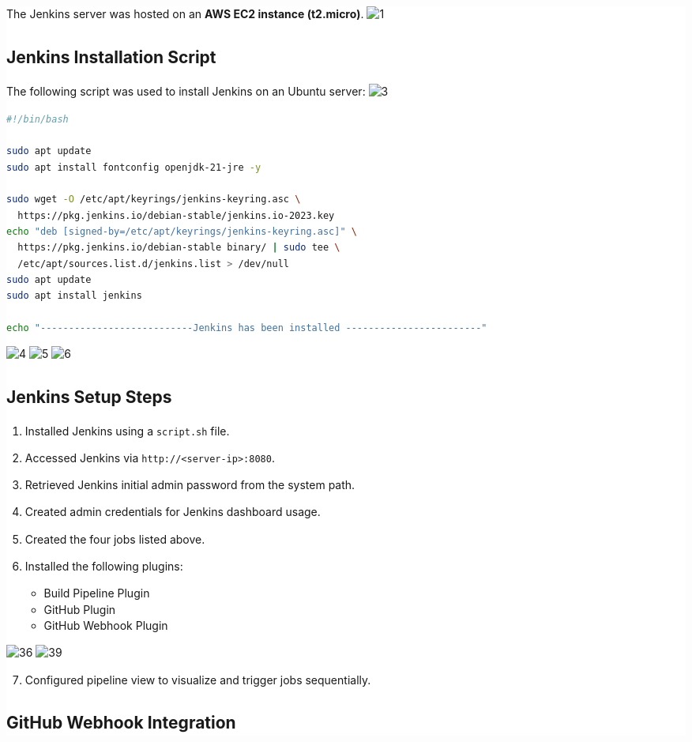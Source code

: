 The Jenkins server was hosted on an **AWS EC2 instance (t2.micro)**.
<img width="1920" height="1080" alt="1" src="https://github.com/user-attachments/assets/c1ddb37e-73c3-425b-932a-dad91e906b18" />

## Jenkins Installation Script

The following script was used to install Jenkins on an Ubuntu server:
<img width="1920" height="1080" alt="3" src="https://github.com/user-attachments/assets/e8974a42-5b28-4447-aa27-b7f25fefe54d" />

```bash
#!/bin/bash

sudo apt update
sudo apt install fontconfig openjdk-21-jre -y

sudo wget -O /etc/apt/keyrings/jenkins-keyring.asc \
  https://pkg.jenkins.io/debian-stable/jenkins.io-2023.key
echo "deb [signed-by=/etc/apt/keyrings/jenkins-keyring.asc]" \
  https://pkg.jenkins.io/debian-stable binary/ | sudo tee \
  /etc/apt/sources.list.d/jenkins.list > /dev/null
sudo apt update
sudo apt install jenkins

echo "---------------------------Jenkins has been installed ------------------------"
```
<img width="1920" height="1080" alt="4" src="https://github.com/user-attachments/assets/92667d99-01b0-4fa3-8987-1819e2e0c6b7" />
<img width="1920" height="1080" alt="5" src="https://github.com/user-attachments/assets/5d425dc8-c262-453e-be71-e3bc1e67689d" />
<img width="1920" height="1080" alt="6" src="https://github.com/user-attachments/assets/f2953f84-de78-409e-9200-247903a0c254" />

## Jenkins Setup Steps

1. Installed Jenkins using a `script.sh` file.
2. Accessed Jenkins via `http://<server-ip>:8080`.
3. Retrieved Jenkins initial admin password from the system path.
4. Created admin credentials for Jenkins dashboard usage.
5. Created the four jobs listed above.
6. Installed the following plugins:

   * Build Pipeline Plugin
   * GitHub Plugin
   * GitHub Webhook Plugin

<img width="1920" height="1080" alt="36" src="https://github.com/user-attachments/assets/ac8ec640-ef3e-43d3-ad86-2e706def0736" />

<img width="1920" height="1080" alt="39" src="https://github.com/user-attachments/assets/87f8bea8-a1bf-41f1-8978-e7992c585ad5" />

7. Configured pipeline view to visualize and trigger jobs sequentially.

## GitHub Webhook Integration

